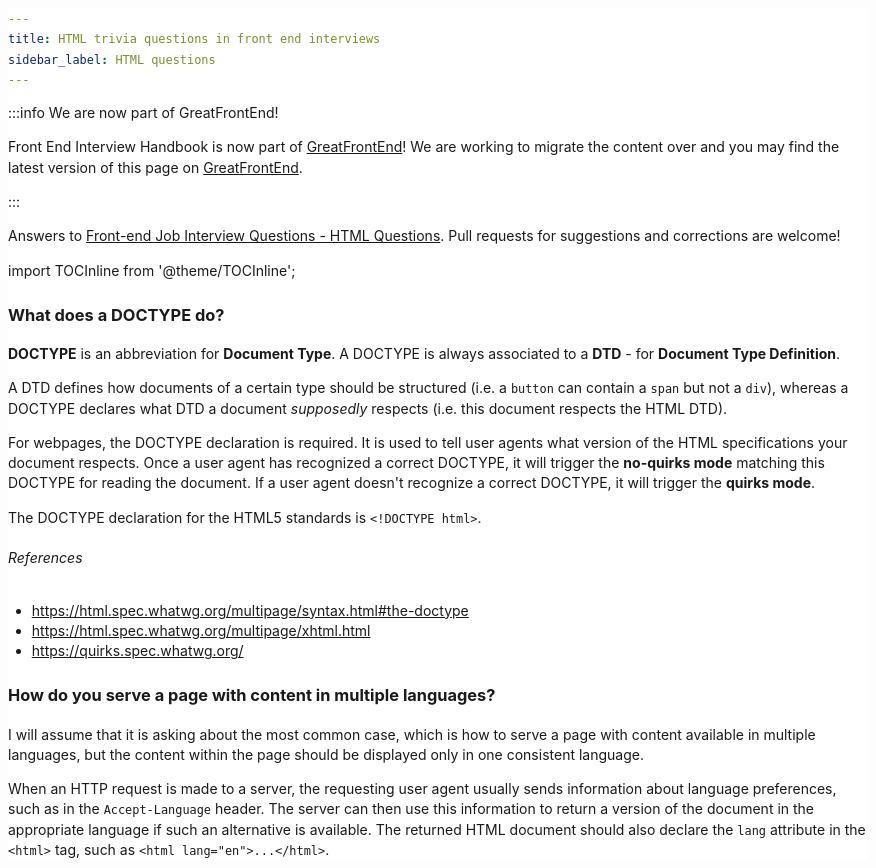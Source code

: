 ```yaml
---
title: HTML trivia questions in front end interviews
sidebar_label: HTML questions
---
```


:::info We are now part of GreatFrontEnd!

Front End Interview Handbook is now part of [GreatFrontEnd](https://www.greatfrontend.com?fpr=yangshun)! We are working to migrate the content over and you may find the latest version of this page on [GreatFrontEnd](https://www.greatfrontend.com/front-end-interview-guidebook/quiz?fpr=yangshun).

:::

Answers to [Front-end Job Interview Questions - HTML Questions](https://github.com/h5bp/Front-end-Developer-Interview-Questions/blob/master/src/questions/html-questions.md). Pull requests for suggestions and corrections are welcome!

import TOCInline from '@theme/TOCInline';

<TOCInline toc={toc} />

### What does a DOCTYPE do?

**DOCTYPE** is an abbreviation for **Document Type**. A DOCTYPE is always associated to a **DTD** - for **Document Type Definition**.

A DTD defines how documents of a certain type should be structured (i.e. a `button` can contain a `span` but not a `div`), whereas a DOCTYPE declares what DTD a document _supposedly_ respects (i.e. this document respects the HTML DTD).

For webpages, the DOCTYPE declaration is required. It is used to tell user agents what version of the HTML specifications your document respects. Once a user agent has recognized a correct DOCTYPE, it will trigger the **no-quirks mode** matching this DOCTYPE for reading the document. If a user agent doesn't recognize a correct DOCTYPE, it will trigger the **quirks mode**.

The DOCTYPE declaration for the HTML5 standards is `<!DOCTYPE html>`.

###### References

- https://html.spec.whatwg.org/multipage/syntax.html#the-doctype
- https://html.spec.whatwg.org/multipage/xhtml.html
- https://quirks.spec.whatwg.org/

### How do you serve a page with content in multiple languages?

I will assume that it is asking about the most common case, which is how to serve a page with content available in multiple languages, but the content within the page should be displayed only in one consistent language.

When an HTTP request is made to a server, the requesting user agent usually sends information about language preferences, such as in the `Accept-Language` header. The server can then use this information to return a version of the document in the appropriate language if such an alternative is available. The returned HTML document should also declare the `lang` attribute in the `<html>` tag, such as `<html lang="en">...</html>`.
